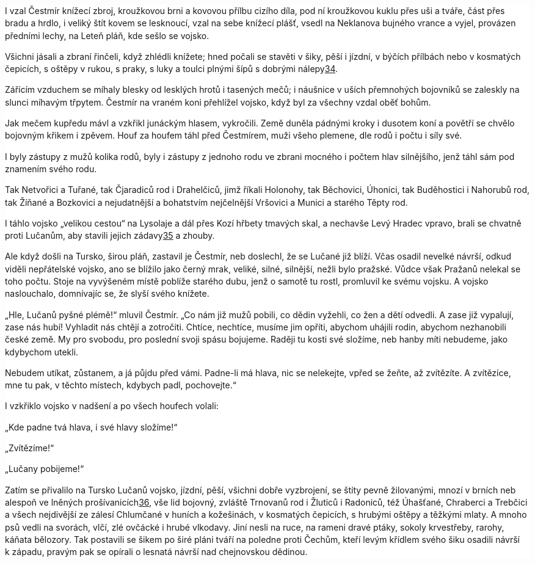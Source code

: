 I vzal Čestmír knížecí zbroj, kroužkovou brni a kovovou přílbu cizího díla, pod ní kroužkovou kuklu přes uši a tváře, část přes bradu a hrdlo, i veliký štít kovem se lesknoucí, vzal na sebe knížecí plášť, vsedl na Neklanova bujného vrance a vyjel, provázen předními lechy, na Leteň pláň, kde sešlo se vojsko.

Všichni jásali a zbraní řinčeli, když zhlédli knížete; hned počali se stavěti v šiky, pěší i jízdní, v býčích přílbách nebo v kosmatých čepicích, s oštěpy v rukou, s praky, s luky a toulci plnými šípů s dobrými nálepy[34](../Text/stare_povesti_ceske_016.xhtml#footnote-033).

Zářícím vzduchem se míhaly blesky od lesklých hrotů i tasených mečů; i náušnice v uších přemnohých bojovníků se zaleskly na slunci míhavým třpytem. Čestmír na vraném koni přehlížel vojsko, když byl za všechny vzdal oběť bohům.

Jak mečem kupředu mávl a vzkřikl junáckým hlasem, vykročili. Země duněla pádnými kroky i dusotem koní a povětří se chvělo bojovným křikem i zpěvem. Houf za houfem táhl před Čestmírem, muži všeho plemene, dle rodů i počtu i síly své.

I byly zástupy z mužů kolika rodů, byly i zástupy z jednoho rodu ve zbrani mocného i počtem hlav silnějšího, jenž táhl sám pod znamením svého rodu.

Tak Netvořici a Tuřané, tak Čjaradiců rod i Drahelčiců, jimž říkali Holonohy, tak Běchovici, Úhonici, tak Buděhostici i Nahorubů rod, tak Žíňané a Bozkovici a nejudatnější a bohatstvím nejčelnější Vršovici a Munici a starého Těpty rod.

I táhlo vojsko „velikou cestou“ na Lysolaje a dál přes Kozí hřbety tmavých skal, a nechavše Levý Hradec vpravo, brali se chvatně proti Lučanům, aby stavili jejich zádavy[35](../Text/stare_povesti_ceske_016.xhtml#footnote-032) a zhouby.

Ale když došli na Tursko, širou pláň, zastavil je Čestmír, neb doslechl, že se Lučané již blíží. Včas osadil nevelké návrší, odkud viděli nepřátelské vojsko, ano se blížilo jako černý mrak, veliké, silné, silnější, nežli bylo pražské. Vůdce však Pražanů nelekal se toho počtu. Stoje na vyvýšeném místě poblíže starého dubu, jenž o samotě tu rostl, promluvil ke svému vojsku. A vojsko naslouchalo, domnívajíc se, že slyší svého knížete.

„Hle, Lučanů pyšné plémě!“ mluvil Čestmír. „Co nám již mužů pobili, co dědin vyžehli, co žen a dětí odvedli. A zase již vypalují, zase nás hubí! Vyhladit nás chtějí a zotročiti. Chtíce, nechtíce, musíme jim opříti, abychom uhájili rodin, abychom nezhanobili české země. My pro svobodu, pro poslední svoji spásu bojujeme. Raději tu kosti své složíme, neb hanby míti nebudeme, jako kdybychom utekli.

Nebudem utíkat, zůstanem, a já půjdu před vámi. Padne-li má hlava, nic se nelekejte, vpřed se žeňte, až zvítězíte. A zvítězíce, mne tu pak, v těchto místech, kdybych padl, pochovejte.“

I vzkřiklo vojsko v nadšení a po všech houfech volali:

„Kde padne tvá hlava, i své hlavy složíme!“

„Zvítězíme!“

„Lučany pobijeme!“

Zatím se přivalilo na Tursko Lučanů vojsko, jízdní, pěší, všichni dobře vyzbrojení, se štíty pevně žilovanými, mnozí v brních neb alespoň ve lněných prošívanicích[36](../Text/stare_povesti_ceske_016.xhtml#footnote-031), vše lid bojovný, zvláště Trnovanů rod i Žluticů i Radoniců, též Úhašťané, Chraberci a Trebčici a všech nejdivější ze zálesí Chlumčané v huních a kožešinách, v kosmatých čepicích, s hrubými oštěpy a těžkými mlaty. A mnoho psů vedli na svorách, vlčí, zlé ovčácké i hrubé vlkodavy. Jiní nesli na ruce, na rameni dravé ptáky, sokoly krvestřeby, rarohy, káňata bělozory. Tak postavili se šikem po širé pláni tváří na poledne proti Čechům, kteří levým křídlem svého šiku osadili návrší k západu, pravým pak se opírali o lesnatá návrší nad chejnovskou dědinou.
